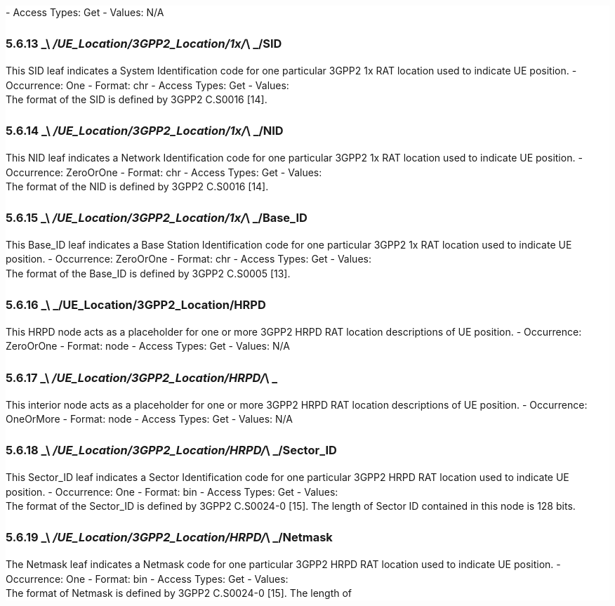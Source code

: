 \- Access Types: Get
\- Values: N/A
### 5.6.13 _\ _/UE_Location/3GPP2_Location/1x/_\ _/SID
This SID leaf indicates a System Identification code for one particular 3GPP2
1x RAT location used to indicate UE position.
\- Occurrence: One
\- Format: chr
\- Access Types: Get
\- Values: \
The format of the SID is defined by 3GPP2 C.S0016 [14].
### 5.6.14 _\ _/UE_Location/3GPP2_Location/1x/_\ _/NID
This NID leaf indicates a Network Identification code for one particular 3GPP2
1x RAT location used to indicate UE position.
\- Occurrence: ZeroOrOne
\- Format: chr
\- Access Types: Get
\- Values: \
The format of the NID is defined by 3GPP2 C.S0016 [14].
### 5.6.15 _\ _/UE_Location/3GPP2_Location/1x/_\ _/Base_ID
This Base_ID leaf indicates a Base Station Identification code for one
particular 3GPP2 1x RAT location used to indicate UE position.
\- Occurrence: ZeroOrOne
\- Format: chr
\- Access Types: Get
\- Values: \
The format of the Base_ID is defined by 3GPP2 C.S0005 [13].
### 5.6.16 _\ _/UE_Location/3GPP2_Location/HRPD
This HRPD node acts as a placeholder for one or more 3GPP2 HRPD RAT location
descriptions of UE position.
\- Occurrence: ZeroOrOne
\- Format: node
\- Access Types: Get
\- Values: N/A
### 5.6.17 _\ _/UE_Location/3GPP2_Location/HRPD/_\ _
This interior node acts as a placeholder for one or more 3GPP2 HRPD RAT
location descriptions of UE position.
\- Occurrence: OneOrMore
\- Format: node
\- Access Types: Get
\- Values: N/A
### 5.6.18 _\ _/UE_Location/3GPP2_Location/HRPD/_\ _/Sector_ID
This Sector_ID leaf indicates a Sector Identification code for one particular
3GPP2 HRPD RAT location used to indicate UE position.
\- Occurrence: One
\- Format: bin
\- Access Types: Get
\- Values: \
The format of the Sector_ID is defined by 3GPP2 C.S0024-0 [15]. The length of
Sector ID contained in this node is 128 bits.
### 5.6.19 _\ _/UE_Location/3GPP2_Location/HRPD/_\ _/Netmask
The Netmask leaf indicates a Netmask code for one particular 3GPP2 HRPD RAT
location used to indicate UE position.
\- Occurrence: One
\- Format: bin
\- Access Types: Get
\- Values: \
The format of Netmask is defined by 3GPP2 C.S0024-0 [15]. The length of